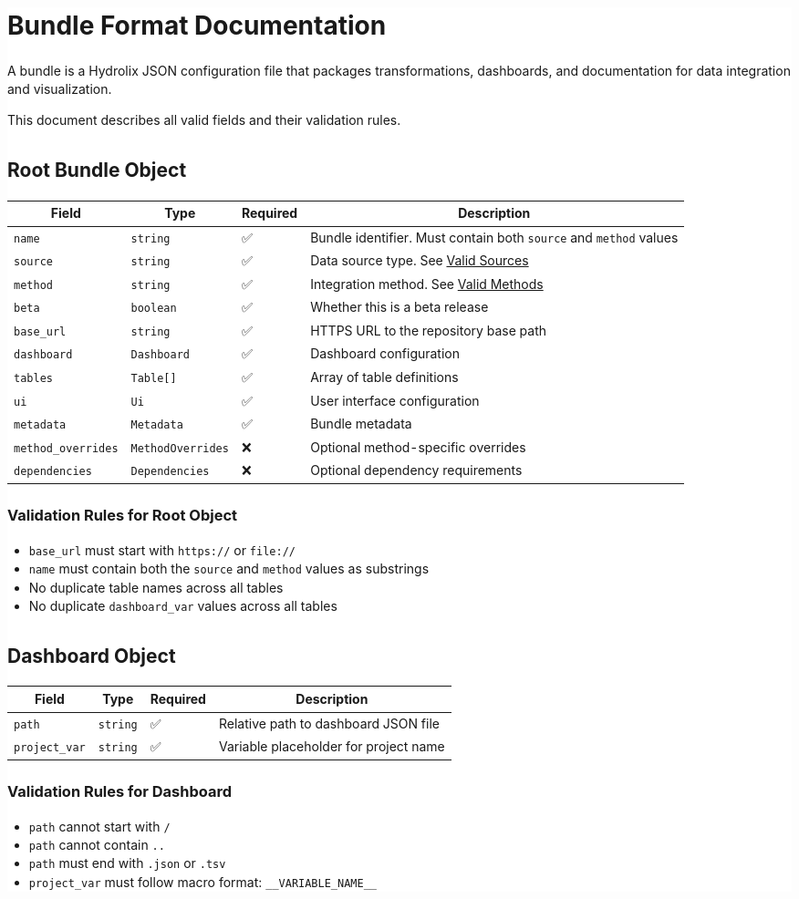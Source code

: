 # Bundle Format Documentation

A bundle is a Hydrolix JSON configuration file that packages transformations, dashboards, and documentation for data integration and visualization.

This document describes all valid fields and their validation rules.

## Root Bundle Object

| Field | Type | Required | Description |
|-------|------|----------|-------------|
| `name` | `string` | ✅ | Bundle identifier. Must contain both `source` and `method` values |
| `source` | `string` | ✅ | Data source type. See [Valid Sources](#valid-sources) |
| `method` | `string` | ✅ | Integration method. See [Valid Methods](#valid-methods) |
| `beta` | `boolean` | ✅ | Whether this is a beta release |
| `base_url` | `string` | ✅ | HTTPS URL to the repository base path |
| `dashboard` | `Dashboard` | ✅ | Dashboard configuration |
| `tables` | `Table[]` | ✅ | Array of table definitions |
| `ui` | `Ui` | ✅ | User interface configuration |
| `metadata` | `Metadata` | ✅ | Bundle metadata |
| `method_overrides` | `MethodOverrides` | ❌ | Optional method-specific overrides |
| `dependencies` | `Dependencies` | ❌ | Optional dependency requirements |

### Validation Rules for Root Object
- `base_url` must start with `https://` or `file://`
- `name` must contain both the `source` and `method` values as substrings
- No duplicate table names across all tables
- No duplicate `dashboard_var` values across all tables

## Dashboard Object

| Field | Type | Required | Description |
|-------|------|----------|-------------|
| `path` | `string` | ✅ | Relative path to dashboard JSON file |
| `project_var` | `string` | ✅ | Variable placeholder for project name |

### Validation Rules for Dashboard
- `path` cannot start with `/`
- `path` cannot contain `..`
- `path` must end with `.json` or `.tsv`
- `project_var` must follow macro format: `__VARIABLE_NAME__`
